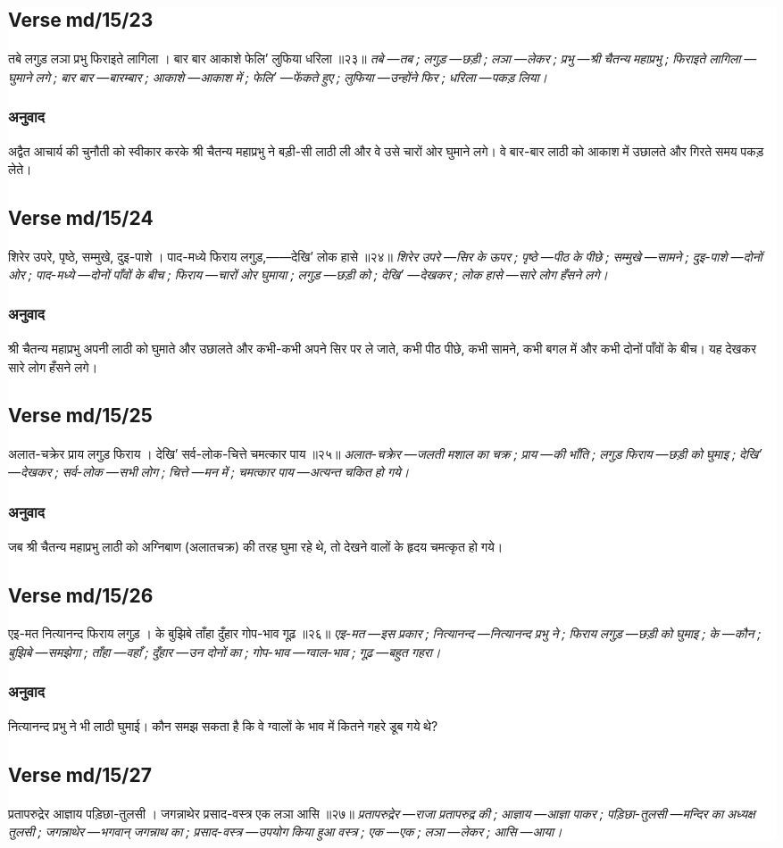 
## Verse md/15/23
तबे लगुड़ लञा प्रभु फिराइते लागिला ।
बार बार आकाशे फेलि’ लुफिया धरिला ॥२३॥
*तबे —तब ; लगुड़ —छड़ी ; लञा —लेकर ; प्रभु —श्री चैतन्य महाप्रभु ; फिराइते लागिला —घुमाने लगे ; बार बार —बारम्बार ; आकाशे —आकाश में ; फेलि’ —फेंकते हुए ; लुफिया —उन्होंने फिर ; धरिला —पकड़ लिया।*


### अनुवाद
अद्वैत आचार्य की चुनौती को स्वीकार करके श्री चैतन्य महाप्रभु ने बड़ी-सी लाठी ली और वे उसे चारों ओर घुमाने लगे। वे बार-बार लाठी को आकाश में उछालते और गिरते समय पकड़ लेते।


## Verse md/15/24
शिरेर उपरे, पृष्ठे, सम्मुखे, दुइ-पाशे ।
पाद-मध्ये फिराय लगुड़,——देखि’ लोक हासे ॥२४॥
*शिरेर उपरे —सिर के ऊपर ; पृष्ठे —पीठ के पीछे ; सम्मुखे —सामने ; दुइ-पाशे —दोनों ओर ; पाद-मध्ये —दोनों पाँवों के बीच ; फिराय —चारों ओर घुमाया ; लगुड़ —छड़ी को ; देखि’ —देखकर ; लोक हासे —सारे लोग हँसने लगे।*


### अनुवाद
श्री चैतन्य महाप्रभु अपनी लाठी को घुमाते और उछालते और कभी-कभी अपने सिर पर ले जाते, कभी पीठ पीछे, कभी सामने, कभी बगल में और कभी दोनों पाँवों के बीच। यह देखकर सारे लोग हँसने लगे।


## Verse md/15/25
अलात-चक्रेर प्राय लगुड़ फिराय ।
देखि’ सर्व-लोक-चित्ते चमत्कार पाय ॥२५॥
*अलात-चक्रेर —जलती मशाल का चक्र ; प्राय —की भाँति ; लगुड़ फिराय —छड़ी को घुमाइ ; देखि’ —देखकर ; सर्व-लोक —सभी लोग ; चित्ते —मन में ; चमत्कार पाय —अत्यन्त चकित हो गये।*


### अनुवाद
जब श्री चैतन्य महाप्रभु लाठी को अग्निबाण (अलातचक्र) की तरह घुमा रहे थे, तो देखने वालों के हृदय चमत्कृत हो गये।


## Verse md/15/26
एइ-मत नित्यानन्द फिराय लगुड़ ।
के बुझिबे ताँहा दुँहार गोप-भाव गूढ़ ॥२६॥
*एइ-मत —इस प्रकार ; नित्यानन्द —नित्यानन्द प्रभु ने ; फिराय लगुड़ —छड़ी को घुमाइ ; के —कौन ; बुझिबे —समझेगा ; ताँहा —वहाँ ; दुँहार —उन दोनों का ; गोप-भाव —ग्वाल-भाव ; गूढ़ —बहुत गहरा।*


### अनुवाद
नित्यानन्द प्रभु ने भी लाठी घुमाई। कौन समझ सकता है कि वे ग्वालों के भाव में कितने गहरे डूब गये थे?


## Verse md/15/27
प्रतापरुद्रेर आज्ञाय पड़िछा-तुलसी ।
जगन्नाथेर प्रसाद-वस्त्र एक लञा आसि ॥२७॥
*प्रतापरुद्रेर —राजा प्रतापरुद्र की ; आज्ञाय —आज्ञा पाकर ; पड़िछा-तुलसी —मन्दिर का अध्यक्ष तुलसी ; जगन्नाथेर —भगवान् जगन्नाथ का ; प्रसाद-वस्त्र —उपयोग किया हुआ वस्त्र ; एक —एक ; लञा —लेकर ; आसि —आया।*
